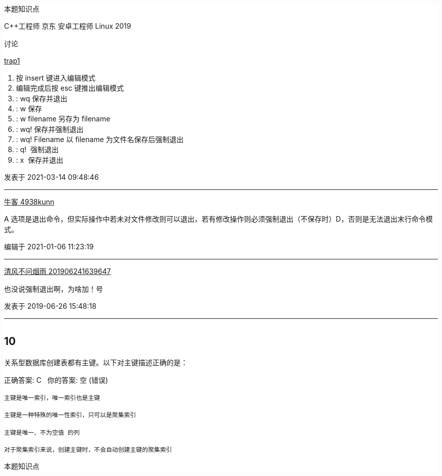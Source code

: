 本题知识点

C++工程师 京东 安卓工程师 Linux 2019

讨论

[trap1](https://www.nowcoder.com/profile/42353888)

1.  按 insert 键进入编辑模式
2.  编辑完成后按 esc 键推出编辑模式
3.  : wq 保存并退出
4.  : w 保存
5.  : w filename 另存为 filename
6.  : wq! 保存并强制退出
7.  : wq! Filename 以 filename 为文件名保存后强制退出
8.  : q!  强制退出
9.  : x  保存并退出  

发表于 2021-03-14 09:48:46

* * *

[牛客 4938kunn](https://www.nowcoder.com/profile/820995325)

A 选项是退出命令，但实际操作中若未对文件修改则可以退出，若有修改操作则必须强制退出（不保存时）D，否则是无法退出末行命令模式。

编辑于 2021-01-06 11:23:19

* * *

[清风不问烟雨 201906241639647](https://www.nowcoder.com/profile/901112546)

也没说强制退出啊，为啥加！号

发表于 2019-06-26 15:48:18

* * *

## 10

关系型数据库创建表都有主键。以下对主键描述正确的是：

正确答案: C   你的答案: 空 (错误)

```cpp
主键是唯一索引，唯一索引也是主键
```

```cpp
主键是一种特殊的唯一性索引，只可以是聚集索引
```

```cpp
主键是唯一、不为空值 的列
```

```cpp
对于聚集索引来说，创建主键时，不会自动创建主键的聚集索引
```

本题知识点
